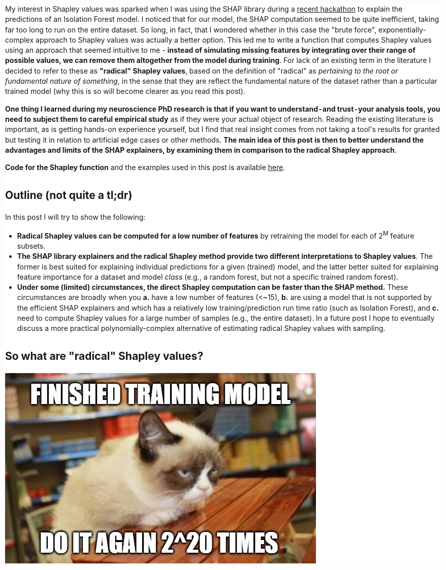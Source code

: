 My interest in Shapley values was sparked when I was using the SHAP library during a [recent hackathon](https://edden-gerber.github.io/datahack-2019/) to explain the predictions of an Isolation Forest model. I noticed that for our model, the SHAP computation seemed to be quite inefficient, taking far too long to run on the entire dataset. So long, in fact, that I wondered whether in this case the "brute force", exponentially-complex approach to Shapley values was actually a better option. This led me to write a function that computes Shapley values using an approach that seemed intuitive to me - **instead of simulating missing features by integrating over their range of possible values, we can remove them altogether from the model during training**. For lack of an existing term in the literature I decided to refer to these as **"radical" Shapley values**, based on the definition of "radical" as _pertaining to the root or fundamental nature of something_, in the sense that they are reflect the fundamental nature of the dataset rather than a particular trained model (why this is so will become clearer as you read this post).

**One thing I learned during my neuroscience PhD research is that if you want to understand - and trust - your analysis tools, you need to subject them to careful empirical study** as if they were your actual object of research. Reading the existing literature is important, as is getting hands-on experience yourself, but I find that real insight comes from not taking a tool's results for granted but testing it in relation to artificial edge cases or other methods. **The main idea of this post is then to better understand the advantages and limits of the SHAP explainers, by examining them in comparison to the radical Shapley approach**.

**Code for the Shapley function** and the examples used in this post is available [here](https://github.com/edden-gerber/radical-shapley-values).

## Outline (not quite a tl;dr)
In this post I will try to show the following:

* **Radical Shapley values can be computed for a low number of features** by retraining the model for each of 2<sup>M</sup> feature subsets.
* **The SHAP library explainers and the radical Shapley method provide two different interpretations to Shapley values**. The former is best suited for explaining individual predictions for a given (trained) model, and the latter better suited for explaining feature importance for a dataset and model _class_ (e.g., a random forest, but not a specific trained random forest).
* **Under some (limited) circumstances, the direct Shapley computation can be faster than the SHAP method.** These circumstances are broadly when you **a.** have a low number of features (<~15), **b.** are using a model that is not supported by the efficient SHAP explainers and which has a relatively low training/prediction run time ratio (such as Isolation Forest), and **c.** need to compute Shapley values for a large number of samples (e.g., the entire dataset). In a future post I hope to eventually discuss a more practical polynomially-complex alternative of estimating radical Shapley values with sampling.

## So what are "radical" Shapley values?

![grumpy cat meme](../assets/images/shapley/grumpy_cat_meme.jpg)
